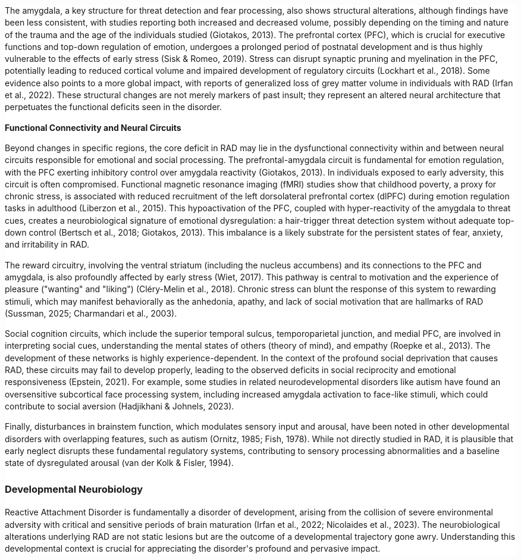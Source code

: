 The amygdala, a key structure for threat detection and fear processing, also shows structural alterations, although findings have been less consistent, with studies reporting both increased and decreased volume, possibly depending on the timing and nature of the trauma and the age of the individuals studied (Giotakos, 2013). The prefrontal cortex (PFC), which is crucial for executive functions and top-down regulation of emotion, undergoes a prolonged period of postnatal development and is thus highly vulnerable to the effects of early stress (Sisk & Romeo, 2019). Stress can disrupt synaptic pruning and myelination in the PFC, potentially leading to reduced cortical volume and impaired development of regulatory circuits (Lockhart et al., 2018). Some evidence also points to a more global impact, with reports of generalized loss of grey matter volume in individuals with RAD (Irfan et al., 2022). These structural changes are not merely markers of past insult; they represent an altered neural architecture that perpetuates the functional deficits seen in the disorder.

**Functional Connectivity and Neural Circuits**

Beyond changes in specific regions, the core deficit in RAD may lie in the dysfunctional connectivity within and between neural circuits responsible for emotional and social processing. The prefrontal-amygdala circuit is fundamental for emotion regulation, with the PFC exerting inhibitory control over amygdala reactivity (Giotakos, 2013). In individuals exposed to early adversity, this circuit is often compromised. Functional magnetic resonance imaging (fMRI) studies show that childhood poverty, a proxy for chronic stress, is associated with reduced recruitment of the left dorsolateral prefrontal cortex (dlPFC) during emotion regulation tasks in adulthood (Liberzon et al., 2015). This hypoactivation of the PFC, coupled with hyper-reactivity of the amygdala to threat cues, creates a neurobiological signature of emotional dysregulation: a hair-trigger threat detection system without adequate top-down control (Bertsch et al., 2018; Giotakos, 2013). This imbalance is a likely substrate for the persistent states of fear, anxiety, and irritability in RAD.

The reward circuitry, involving the ventral striatum (including the nucleus accumbens) and its connections to the PFC and amygdala, is also profoundly affected by early stress (Wiet, 2017). This pathway is central to motivation and the experience of pleasure ("wanting" and "liking") (Cléry-Melin et al., 2018). Chronic stress can blunt the response of this system to rewarding stimuli, which may manifest behaviorally as the anhedonia, apathy, and lack of social motivation that are hallmarks of RAD (Sussman, 2025; Charmandari et al., 2003).

Social cognition circuits, which include the superior temporal sulcus, temporoparietal junction, and medial PFC, are involved in interpreting social cues, understanding the mental states of others (theory of mind), and empathy (Roepke et al., 2013). The development of these networks is highly experience-dependent. In the context of the profound social deprivation that causes RAD, these circuits may fail to develop properly, leading to the observed deficits in social reciprocity and emotional responsiveness (Epstein, 2021). For example, some studies in related neurodevelopmental disorders like autism have found an oversensitive subcortical face processing system, including increased amygdala activation to face-like stimuli, which could contribute to social aversion (Hadjikhani & Johnels, 2023).

Finally, disturbances in brainstem function, which modulates sensory input and arousal, have been noted in other developmental disorders with overlapping features, such as autism (Ornitz, 1985; Fish, 1978). While not directly studied in RAD, it is plausible that early neglect disrupts these fundamental regulatory systems, contributing to sensory processing abnormalities and a baseline state of dysregulated arousal (van der Kolk & Fisler, 1994).

### Developmental Neurobiology

Reactive Attachment Disorder is fundamentally a disorder of development, arising from the collision of severe environmental adversity with critical and sensitive periods of brain maturation (Irfan et al., 2022; Nicolaides et al., 2023). The neurobiological alterations underlying RAD are not static lesions but are the outcome of a developmental trajectory gone awry. Understanding this developmental context is crucial for appreciating the disorder's profound and pervasive impact.

